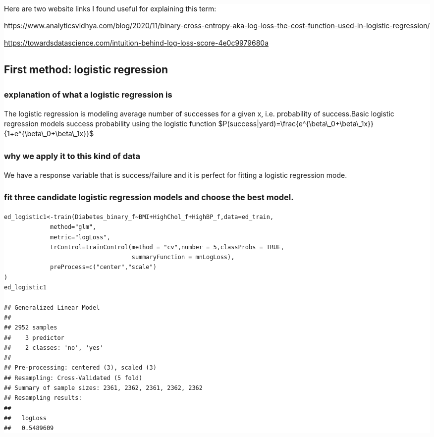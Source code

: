 Here are two website links I found useful for explaining this term:

<https://www.analyticsvidhya.com/blog/2020/11/binary-cross-entropy-aka-log-loss-the-cost-function-used-in-logistic-regression/>

<https://towardsdatascience.com/intuition-behind-log-loss-score-4e0c9979680a>

## First method: logistic regression

### explanation of what a logistic regression is

The logistic regression is modeling average number of successes for a
given x, i.e. probability of success.Basic logistic regression models
success probability using the logistic function
$P(success|yard)=\frac{e^{\beta\_0+\beta\_1x}}{1+e^{\beta\_0+\beta\_1x}}$

### why we apply it to this kind of data

We have a response variable that is success/failure and it is perfect
for fitting a logistic regression mode.

### fit three candidate logistic regression models and choose the best model.

    ed_logistic1<-train(Diabetes_binary_f~BMI+HighChol_f+HighBP_f,data=ed_train,
                 method="glm", 
                 metric="logLoss",
                 trControl=trainControl(method = "cv",number = 5,classProbs = TRUE, 
                                        summaryFunction = mnLogLoss),
                 preProcess=c("center","scale")
    )
    ed_logistic1

    ## Generalized Linear Model 
    ## 
    ## 2952 samples
    ##    3 predictor
    ##    2 classes: 'no', 'yes' 
    ## 
    ## Pre-processing: centered (3), scaled (3) 
    ## Resampling: Cross-Validated (5 fold) 
    ## Summary of sample sizes: 2361, 2362, 2361, 2362, 2362 
    ## Resampling results:
    ## 
    ##   logLoss  
    ##   0.5489609
